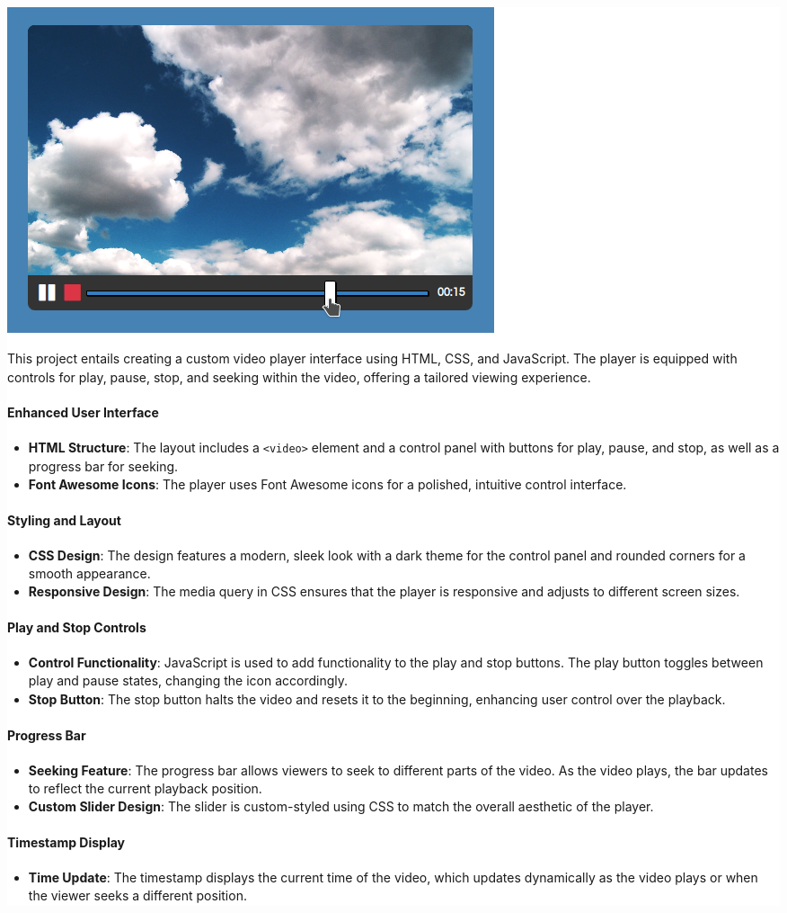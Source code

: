 ![Video Player - Site Image 3](https://github.com/itsjordanmuller/2023-javascript-sandbox/blob/main/12-web-browser-apis/11-video-player-project/11-video-player-site-3.png)

This project entails creating a custom video player interface using HTML, CSS, and JavaScript. The player is equipped with controls for play, pause, stop, and seeking within the video, offering a tailored viewing experience.

#### Enhanced User Interface
- **HTML Structure**: The layout includes a `<video>` element and a control panel with buttons for play, pause, and stop, as well as a progress bar for seeking. 
- **Font Awesome Icons**: The player uses Font Awesome icons for a polished, intuitive control interface.

#### Styling and Layout
- **CSS Design**: The design features a modern, sleek look with a dark theme for the control panel and rounded corners for a smooth appearance.
- **Responsive Design**: The media query in CSS ensures that the player is responsive and adjusts to different screen sizes.

#### Play and Stop Controls
- **Control Functionality**: JavaScript is used to add functionality to the play and stop buttons. The play button toggles between play and pause states, changing the icon accordingly.
- **Stop Button**: The stop button halts the video and resets it to the beginning, enhancing user control over the playback.

#### Progress Bar
- **Seeking Feature**: The progress bar allows viewers to seek to different parts of the video. As the video plays, the bar updates to reflect the current playback position.
- **Custom Slider Design**: The slider is custom-styled using CSS to match the overall aesthetic of the player.

#### Timestamp Display
- **Time Update**: The timestamp displays the current time of the video, which updates dynamically as the video plays or when the viewer seeks a different position.
